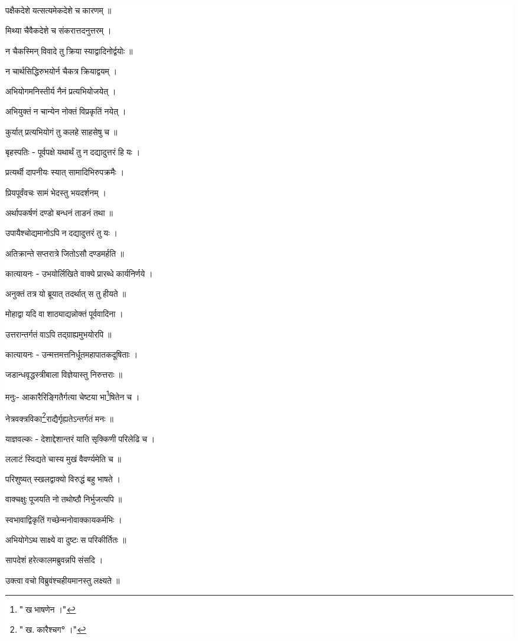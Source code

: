 पक्षैकदेशे यत्सत्यमेकदेशे च कारणम् ॥





मिथ्या चैवैकदेशे च संकरात्तदनुत्तरम् ।

न चैकस्मिन् विवादे तु क्रिया स्याद्वादिनोर्द्वयोः ॥

न चार्थसिद्धिरुभयोर्न चैकत्र क्रियाद्वयम् ।

अभियोगमनिस्तीर्य नैनं प्रत्यभियोजयेत् ।

अभियुक्तं न चान्येन नोक्तं विप्रकृतिं नयेत् ।

कुर्यात् प्रत्यभियोगं तु कलहे साहसेषु च ॥

बृहस्पतिः - पूर्वपक्षे यथार्थं तु न दद्यादुत्तरं हि यः ।

प्रत्यर्थी दापनीयः स्यात् सामादिभिरुपक्रमैः ।

प्रियपूर्वंवचः सामं भेदस्तु भयदर्शनम् ।

अर्थापकर्षणं दण्डो बन्धनं ताडनं तथा ॥

उपायैश्चोद्यमानोऽपि न दद्यादुत्तरं तु यः ।

अतिक्रान्ते सप्तरात्रे जितोऽसौ दण्डमर्हति ॥

कात्यायनः - उभयोर्लिखिते वाक्ये प्रारब्धे कार्यनिर्णये ।

अनुक्तं तत्र यो ब्रूयात् तदर्थात् स तु हीयते ॥

मोहाद्वा यदि वा शाठ्याद्यन्नोक्तं पूर्ववादिना ।

उत्तरान्तर्गतं वाऽपि तद्ग्राह्यमुभयोरपि ॥

कात्यायनः - उन्मत्तमत्तनिर्धूतमहापातकदूषिताः ।

जडान्धवृद्धस्त्रीबाला विज्ञेयास्तु निरुत्तराः ॥

मनुः- आकारैरिङ्गितैर्गत्या चेष्टया भा[^9]षितेन च ।

[^9]: " ख भाषणेन ।"

नेत्रवक्त्रविका[^10]राद्यैर्गृह्यतेऽन्तर्गतं मनः ॥

[^10]: " ख. कारैश्चग° ।"

याज्ञवल्कः - देशाद्देशान्तरं याति सृक्किणी परिलेढि च ।

ललाटं स्विद्यते चास्य मुखं वैवर्ण्यमेति च ॥

परिशुष्यत् स्खलद्वाक्यो विरुद्धं बहु भाषते ।

वाक्चक्षुः पूजयति नो तथोष्ठौ निर्भुजत्यपि ॥

स्वभावाद्विकृतिं गच्छेन्मनोवाक्कायकर्मभिः ।

अभियोगेऽथ साक्ष्ये वा दुष्टः स परिकीर्तितः ॥

सापदेशं हरेत्कालमब्रुवन्नपि संसदि ।

उक्त्वा वचो विब्रुवंश्चहीयमानस्तु लक्ष्यते ॥  







[^1]: "ख. °रः कृतः ।"
[^2]: " ख. हारान् दि"
[^3]: "ख. वेदवे"
[^4]: "ख. र इति स्मृ । ग. रस्तथा स्मृ ।"
[^5]: "क. ख. °सेदर्थंक।"
[^6]: "ख. 'ण, तस्य द' ।"
[^7]: "ख. 'द्याद्यथा ।"
[^8]: "ख. शस्यते बुधैः ।"
[^11]: "ख युस्तत् ।"
[^12]: "ख. साक्षिदो ।"
